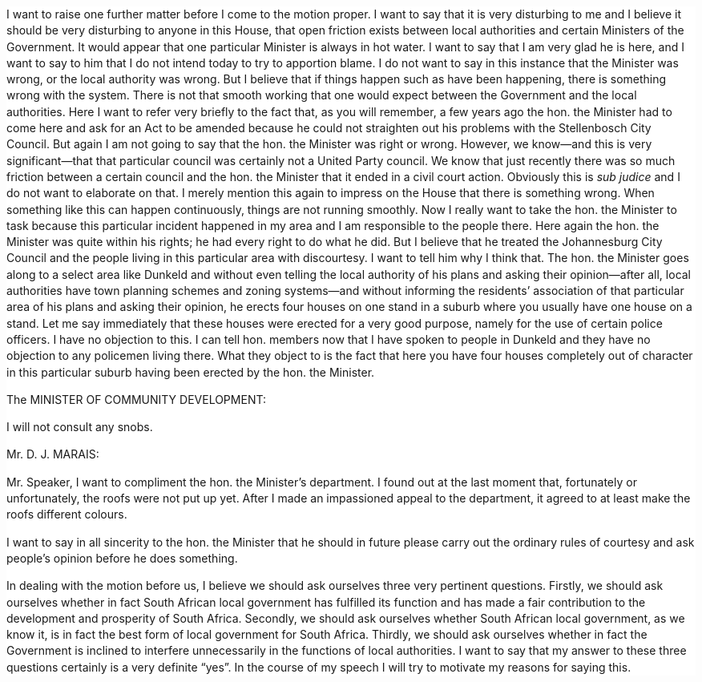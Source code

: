 <p>I want to raise one further matter before I come to the motion proper. I want to say that it is very disturbing to me and I believe it should be very disturbing to anyone in this House, that open friction exists between local authorities and certain Ministers of the Government. It would appear that one particular Minister is always in hot water. I want to say that I am very glad he is here, and I want to say to him that I do not intend today to try to apportion blame. I do not want to say in this instance that the Minister was wrong, or the local authority was wrong. But I believe that if things happen such as have been happening, there is something wrong with the system. There is not that smooth working that one would expect between the Government and the local authorities. Here I want to refer very briefly to the fact that, as you will remember, a few years ago the hon. the Minister had to come here and ask for an Act to be amended because he could not straighten out his problems with the Stellenbosch City Council. But again I am not going to say that the hon. the Minister was right or wrong. However, we know&#x2014;and this is very significant&#x2014;that that particular council was certainly not a United Party council. We know that just recently there was so much friction between a certain council and the hon. the Minister that it ended in a civil court action. Obviously this is <i>sub judice</i> and I do not want to elaborate on that. I merely mention this again to impress on the House that there is something wrong. When something like this can happen continuously, things are not running smoothly. Now I really want to take the hon. the Minister to task because this particular incident happened in my area and I am responsible to the people there. Here again the hon. the Minister was quite within his rights; he had every right to do what he did. But I believe that he treated the Johannesburg City Council and the people living in this particular area with discourtesy. I want to tell him why I think that. The hon. the Minister goes along to a select area like Dunkeld and without even telling the local authority of his plans and asking their opinion&#x2014;after all, local authorities have town planning schemes and zoning systems&#x2014;and without informing the residents&#x2019; association of that particular area of his plans and asking their opinion, he erects four houses on one stand in a suburb where you usually have one house on a stand. Let me say immediately that these houses were erected for a very good purpose, namely for the use of certain police officers. I have no objection to this. I can tell hon. members now that I have spoken to people in Dunkeld and they have no objection to any policemen living there. What they object to is the fact that here you have four houses completely out of character in this particular suburb having been erected by the hon. the Minister.</p>

</speech>

<speech by="#minister_of_community_development">

<from>The <person refersTo="hansard_za">MINISTER OF COMMUNITY DEVELOPMENT</person>:</from>

<p>I will not consult any snobs.</p>

</speech>

<speech by="#marais">

<from>Mr. <person refersTo="hansard_za">D. J. MARAIS</person>:</from>

<p>Mr. Speaker, I want to compliment the hon. the Minister&#x2019;s department. <span class="col_2619-2620" refersTo="page_1323"/> I found out at the last moment that, fortunately or unfortunately, the roofs were not put up yet. After I made an impassioned appeal to the department, it agreed to at least make the roofs different colours.</p>

<p>I want to say in all sincerity to the hon. the Minister that he should in future please carry out the ordinary rules of courtesy and ask people&#x2019;s opinion before he does something.</p>

<p>In dealing with the motion before us, I believe we should ask ourselves three very pertinent questions. Firstly, we should ask ourselves whether in fact South African local government has fulfilled its function and has made a fair contribution to the development and prosperity of South Africa. Secondly, we should ask ourselves whether South African local government, as we know it, is in fact the best form of local government for South Africa. Thirdly, we should ask ourselves whether in fact the Government is inclined to interfere unnecessarily in the functions of local authorities. I want to say that my answer to these three questions certainly is a very definite &#x201C;yes&#x201D;. In the course of my speech I will try to motivate my reasons for saying this.</p>
